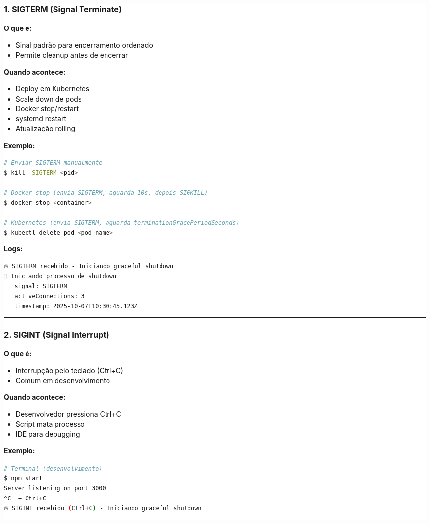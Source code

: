 ### 1. SIGTERM (Signal Terminate)

**O que é:**
- Sinal padrão para encerramento ordenado
- Permite cleanup antes de encerrar

**Quando acontece:**
- Deploy em Kubernetes
- Scale down de pods
- Docker stop/restart
- systemd restart
- Atualização rolling

**Exemplo:**
```bash
# Enviar SIGTERM manualmente
$ kill -SIGTERM <pid>

# Docker stop (envia SIGTERM, aguarda 10s, depois SIGKILL)
$ docker stop <container>

# Kubernetes (envia SIGTERM, aguarda terminationGracePeriodSeconds)
$ kubectl delete pod <pod-name>
```

**Logs:**
```
🔥 SIGTERM recebido - Iniciando graceful shutdown
🛑 Iniciando processo de shutdown
   signal: SIGTERM
   activeConnections: 3
   timestamp: 2025-10-07T10:30:45.123Z
```

---

### 2. SIGINT (Signal Interrupt)

**O que é:**
- Interrupção pelo teclado (Ctrl+C)
- Comum em desenvolvimento

**Quando acontece:**
- Desenvolvedor pressiona Ctrl+C
- Script mata processo
- IDE para debugging

**Exemplo:**
```bash
# Terminal (desenvolvimento)
$ npm start
Server listening on port 3000
^C  ← Ctrl+C
🔥 SIGINT recebido (Ctrl+C) - Iniciando graceful shutdown
```

---